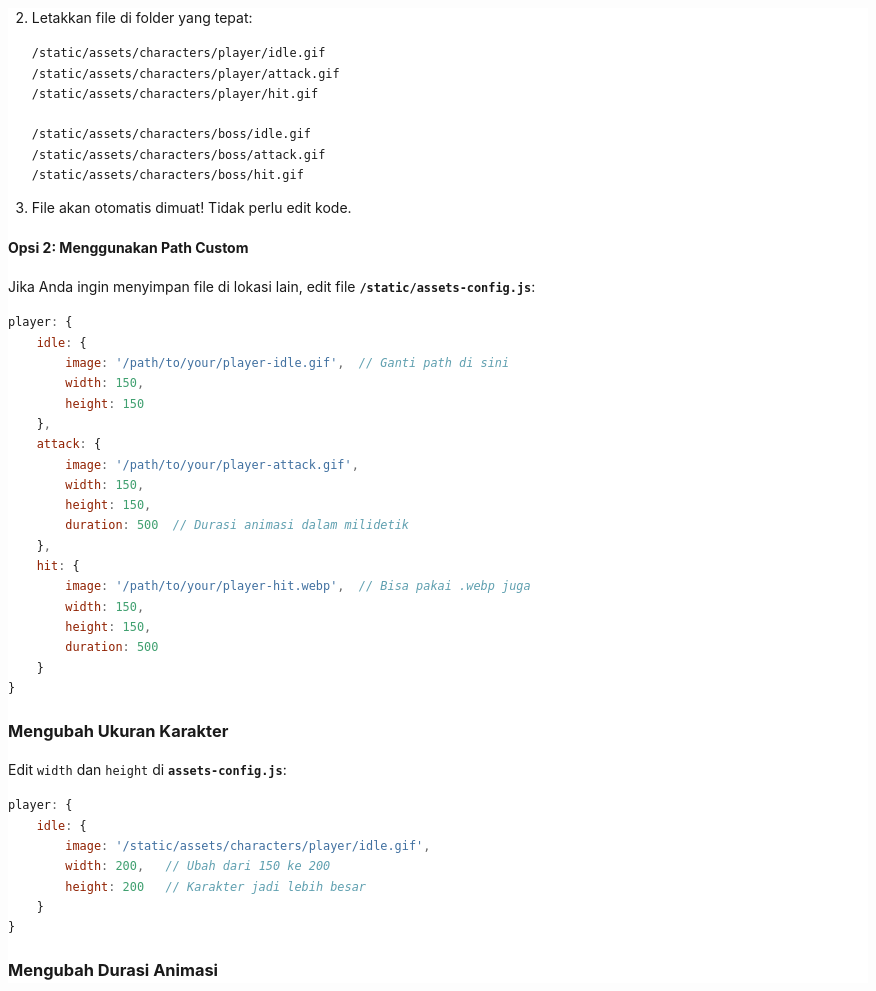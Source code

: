 2. Letakkan file di folder yang tepat:
   ```
   /static/assets/characters/player/idle.gif
   /static/assets/characters/player/attack.gif
   /static/assets/characters/player/hit.gif
   
   /static/assets/characters/boss/idle.gif
   /static/assets/characters/boss/attack.gif
   /static/assets/characters/boss/hit.gif
   ```

3. File akan otomatis dimuat! Tidak perlu edit kode.

#### Opsi 2: Menggunakan Path Custom

Jika Anda ingin menyimpan file di lokasi lain, edit file **`/static/assets-config.js`**:

```javascript
player: {
    idle: {
        image: '/path/to/your/player-idle.gif',  // Ganti path di sini
        width: 150,
        height: 150
    },
    attack: {
        image: '/path/to/your/player-attack.gif',
        width: 150,
        height: 150,
        duration: 500  // Durasi animasi dalam milidetik
    },
    hit: {
        image: '/path/to/your/player-hit.webp',  // Bisa pakai .webp juga
        width: 150,
        height: 150,
        duration: 500
    }
}
```

### Mengubah Ukuran Karakter

Edit `width` dan `height` di **`assets-config.js`**:

```javascript
player: {
    idle: {
        image: '/static/assets/characters/player/idle.gif',
        width: 200,   // Ubah dari 150 ke 200
        height: 200   // Karakter jadi lebih besar
    }
}
```

### Mengubah Durasi Animasi
